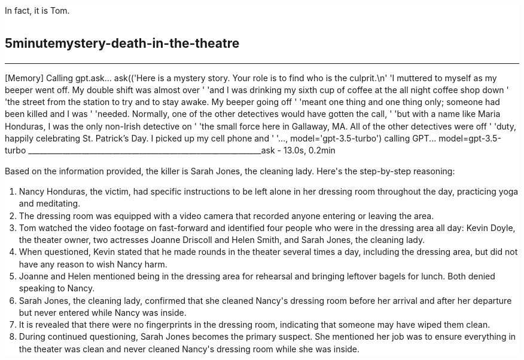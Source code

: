 In fact, it is Tom.
## 5minutemystery-death-in-the-theatre
________________________________________________________________________________
[Memory] Calling gpt.ask...
ask(('Here is a mystery story. Your role is to find who is the culprit.\n'
 'I muttered to myself as my beeper went off. My double shift was almost over '
 'and I was drinking my sixth cup of coffee at the all night coffee shop down '
 'the street from the station to try and to stay awake. My beeper going off '
 'meant one thing and one thing only; someone had been killed and I was '
 'needed. Normally, one of the other detectives would have gotten the call, '
 'but with a name like Maria Honduras, I was the only non-Irish detective on '
 'the small force here in Gallaway, MA. All of the other detectives were off '
 'duty, happily celebrating St. Patrick’s Day. I picked up my cell phone and '
 '..., model='gpt-3.5-turbo')
calling GPT... model=gpt-3.5-turbo
_____________________________________________________________ask - 13.0s, 0.2min

Based on the information provided, the killer is Sarah Jones, the cleaning lady. Here's the step-by-step reasoning:

1. Nancy Honduras, the victim, had specific instructions to be left alone in her dressing room throughout the day, practicing yoga and meditating.
2. The dressing room was equipped with a video camera that recorded anyone entering or leaving the area.
3. Tom watched the video footage on fast-forward and identified four people who were in the dressing area all day: Kevin Doyle, the theater owner, two actresses Joanne Driscoll and Helen Smith, and Sarah Jones, the cleaning lady.
4. When questioned, Kevin stated that he made rounds in the theater several times a day, including the dressing area, but did not have any reason to wish Nancy harm.
5. Joanne and Helen mentioned being in the dressing area for rehearsal and bringing leftover bagels for lunch. Both denied speaking to Nancy.
6. Sarah Jones, the cleaning lady, confirmed that she cleaned Nancy's dressing room before her arrival and after her departure but never entered while Nancy was inside.
7. It is revealed that there were no fingerprints in the dressing room, indicating that someone may have wiped them clean.
8. During continued questioning, Sarah Jones becomes the primary suspect. She mentioned her job was to ensure everything in the theater was clean and never cleaned Nancy's dressing room while she was inside.
